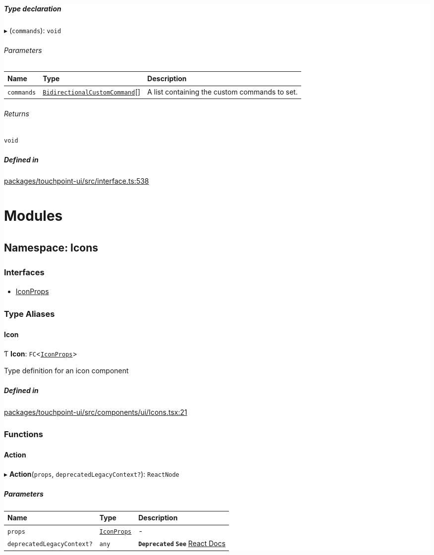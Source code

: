 ##### Type declaration

▸ (`commands`): `void`

###### Parameters

| Name       | Type                                                                      | Description                                   |
| :--------- | :------------------------------------------------------------------------ | :-------------------------------------------- |
| `commands` | [`BidirectionalCustomCommand`](#interfacesbidirectionalcustomcommandmd)[] | A list containing the custom commands to set. |

###### Returns

`void`

##### Defined in

[packages/touchpoint-ui/src/interface.ts:538](https://github.com/nlxai/sdk/blob/e13e2baae9abf0ee3add35f3a4b4c3fe47e8f43d/packages/touchpoint-ui/src/interface.ts#L538)

# Modules

<a name="modulesiconsmd"></a>

## Namespace: Icons

### Interfaces

- [IconProps](#interfacesiconsiconpropsmd)

### Type Aliases

#### Icon

Ƭ **Icon**: `FC`\<[`IconProps`](#interfacesiconsiconpropsmd)\>

Type definition for an icon component

##### Defined in

[packages/touchpoint-ui/src/components/ui/Icons.tsx:21](https://github.com/nlxai/sdk/blob/e13e2baae9abf0ee3add35f3a4b4c3fe47e8f43d/packages/touchpoint-ui/src/components/ui/Icons.tsx#L21)

### Functions

#### Action

▸ **Action**(`props`, `deprecatedLegacyContext?`): `ReactNode`

##### Parameters

| Name                       | Type                                       | Description                                                                                                                           |
| :------------------------- | :----------------------------------------- | :------------------------------------------------------------------------------------------------------------------------------------ |
| `props`                    | [`IconProps`](#interfacesiconsiconpropsmd) | -                                                                                                                                     |
| `deprecatedLegacyContext?` | `any`                                      | **`Deprecated`** **`See`** [React Docs](https://legacy.reactjs.org/docs/legacy-context.html#referencing-context-in-lifecycle-methods) |
